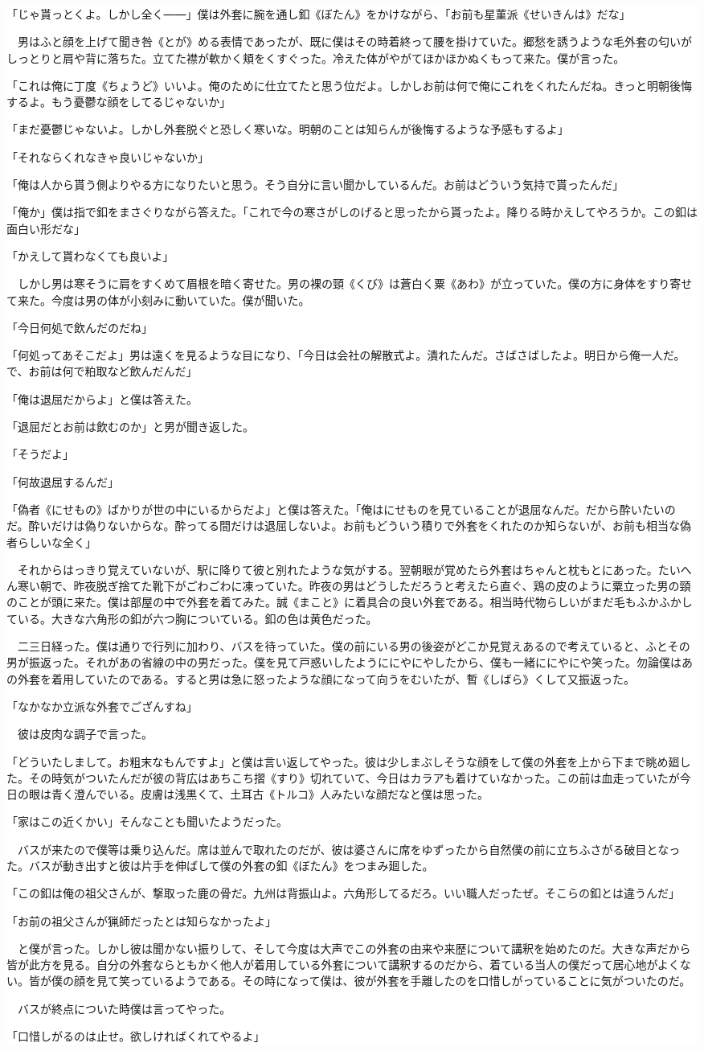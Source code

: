 「じゃ貰っとくよ。しかし全く――」僕は外套に腕を通し釦《ぼたん》をかけながら、「お前も星菫派《せいきんは》だな」

　男はふと顔を上げて聞き咎《とが》める表情であったが、既に僕はその時着終って腰を掛けていた。郷愁を誘うような毛外套の匂いがしっとりと肩や背に落ちた。立てた襟が軟かく頬をくすぐった。冷えた体がやがてほかほかぬくもって来た。僕が言った。

「これは俺に丁度《ちょうど》いいよ。俺のために仕立てたと思う位だよ。しかしお前は何で俺にこれをくれたんだね。きっと明朝後悔するよ。もう憂鬱な顔をしてるじゃないか」

「まだ憂鬱じゃないよ。しかし外套脱ぐと恐しく寒いな。明朝のことは知らんが後悔するような予感もするよ」

「それならくれなきゃ良いじゃないか」

「俺は人から貰う側よりやる方になりたいと思う。そう自分に言い聞かしているんだ。お前はどういう気持で貰ったんだ」

「俺か」僕は指で釦をまさぐりながら答えた。「これで今の寒さがしのげると思ったから貰ったよ。降りる時かえしてやろうか。この釦は面白い形だな」

「かえして貰わなくても良いよ」

　しかし男は寒そうに肩をすくめて眉根を暗く寄せた。男の裸の頸《くび》は蒼白く粟《あわ》が立っていた。僕の方に身体をすり寄せて来た。今度は男の体が小刻みに動いていた。僕が聞いた。

「今日何処で飲んだのだね」

「何処ってあそこだよ」男は遠くを見るような目になり、「今日は会社の解散式よ。潰れたんだ。さばさばしたよ。明日から俺一人だ。で、お前は何で粕取など飲んだんだ」

「俺は退屈だからよ」と僕は答えた。

「退屈だとお前は飲むのか」と男が聞き返した。

「そうだよ」

「何故退屈するんだ」

「偽者《にせもの》ばかりが世の中にいるからだよ」と僕は答えた。「俺はにせものを見ていることが退屈なんだ。だから酔いたいのだ。酔いだけは偽りないからな。酔ってる間だけは退屈しないよ。お前もどういう積りで外套をくれたのか知らないが、お前も相当な偽者らしいな全く」



　それからはっきり覚えていないが、駅に降りて彼と別れたような気がする。翌朝眼が覚めたら外套はちゃんと枕もとにあった。たいへん寒い朝で、昨夜脱ぎ捨てた靴下がごわごわに凍っていた。昨夜の男はどうしただろうと考えたら直ぐ、鶏の皮のように粟立った男の頸のことが頭に来た。僕は部屋の中で外套を着てみた。誠《まこと》に着具合の良い外套である。相当時代物らしいがまだ毛もふかふかしている。大きな六角形の釦が六つ胸についている。釦の色は黄色だった。

　二三日経った。僕は通りで行列に加わり、バスを待っていた。僕の前にいる男の後姿がどこか見覚えあるので考えていると、ふとその男が振返った。それがあの省線の中の男だった。僕を見て戸惑いしたようににやにやしたから、僕も一緒ににやにや笑った。勿論僕はあの外套を着用していたのである。すると男は急に怒ったような顔になって向うをむいたが、暫《しばら》くして又振返った。

「なかなか立派な外套でござんすね」

　彼は皮肉な調子で言った。

「どういたしまして。お粗末なもんですよ」と僕は言い返してやった。彼は少しまぶしそうな顔をして僕の外套を上から下まで眺め廻した。その時気がついたんだが彼の背広はあちこち摺《すり》切れていて、今日はカラアも着けていなかった。この前は血走っていたが今日の眼は青く澄んでいる。皮膚は浅黒くて、土耳古《トルコ》人みたいな顔だなと僕は思った。

「家はこの近くかい」そんなことも聞いたようだった。

　バスが来たので僕等は乗り込んだ。席は並んで取れたのだが、彼は婆さんに席をゆずったから自然僕の前に立ちふさがる破目となった。バスが動き出すと彼は片手を伸ばして僕の外套の釦《ぼたん》をつまみ廻した。

「この釦は俺の祖父さんが、撃取った鹿の骨だ。九州は背振山よ。六角形してるだろ。いい職人だったぜ。そこらの釦とは違うんだ」

「お前の祖父さんが猟師だったとは知らなかったよ」

　と僕が言った。しかし彼は聞かない振りして、そして今度は大声でこの外套の由来や来歴について講釈を始めたのだ。大きな声だから皆が此方を見る。自分の外套ならともかく他人が着用している外套について講釈するのだから、着ている当人の僕だって居心地がよくない。皆が僕の顔を見て笑っているようである。その時になって僕は、彼が外套を手離したのを口惜しがっていることに気がついたのだ。

　バスが終点についた時僕は言ってやった。

「口惜しがるのは止せ。欲しければくれてやるよ」
